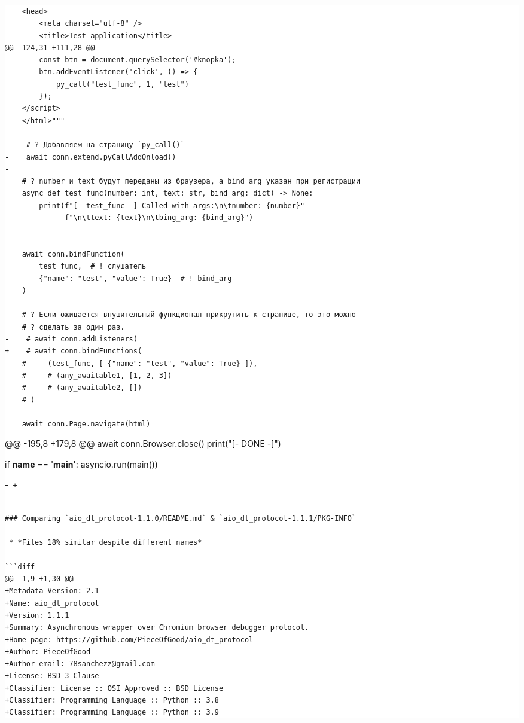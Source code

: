  ```
     <head>
         <meta charset="utf-8" />
         <title>Test application</title>
@@ -124,31 +111,28 @@
         const btn = document.querySelector('#knopka');
         btn.addEventListener('click', () => {
             py_call("test_func", 1, "test")
         });
     </script>
     </html>"""
     
-    # ? Добавляем на страницу `py_call()`
-    await conn.extend.pyCallAddOnload()
-    
     # ? number и text будут переданы из браузера, а bind_arg указан при регистрации
     async def test_func(number: int, text: str, bind_arg: dict) -> None:
         print(f"[- test_func -] Called with args:\n\tnumber: {number}"
               f"\n\ttext: {text}\n\tbing_arg: {bind_arg}")
     
     
     await conn.bindFunction(
         test_func,  # ! слушатель
         {"name": "test", "value": True}  # ! bind_arg
     )
     
     # ? Если ожидается внушительный функционал прикрутить к странице, то это можно
     # ? сделать за один раз.
-    # await conn.addListeners(
+    # await conn.bindFunctions(
     #     (test_func, [ {"name": "test", "value": True} ]),
     #     # (any_awaitable1, [1, 2, 3])
     #     # (any_awaitable2, [])
     # )
     
     await conn.Page.navigate(html)
 ```
@@ -195,8 +179,8 @@
     await conn.Browser.close()
     print("[- DONE -]")
 
 
 if __name__ == '__main__':
     asyncio.run(main())
 
-```
+```
```

### Comparing `aio_dt_protocol-1.1.0/README.md` & `aio_dt_protocol-1.1.1/PKG-INFO`

 * *Files 18% similar despite different names*

```diff
@@ -1,9 +1,30 @@
+Metadata-Version: 2.1
+Name: aio_dt_protocol
+Version: 1.1.1
+Summary: Asynchronous wrapper over Chromium browser debugger protocol.
+Home-page: https://github.com/PieceOfGood/aio_dt_protocol
+Author: PieceOfGood
+Author-email: 78sanchezz@gmail.com
+License: BSD 3-Clause
+Classifier: License :: OSI Approved :: BSD License
+Classifier: Programming Language :: Python :: 3.8
+Classifier: Programming Language :: Python :: 3.9
```